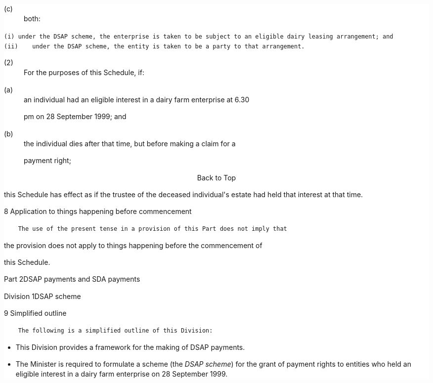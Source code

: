 <dl compact=""><dl compact=""><dl compact="">

<dt>(c)</dt><dd>both:

</dd>

</dl></dl></dl>

	(i)	under the DSAP scheme, the enterprise is taken to be subject to an eligible dairy leasing arrangement; and
 	(ii)	under the DSAP scheme, the entity is taken to be a party to that arrangement.

<dl compact=""><dl compact="">

<dt>(2)</dt><dd>For the purposes of this Schedule, if:

</dd> </dl></dl>

<dl compact=""><dl compact=""><dl compact="">

<dt>(a)</dt><dd>an individual had an eligible interest in a dairy farm enterprise at 6.30

pm on 28&#160;September 1999; and</dd>

<dt>(b)</dt><dd>the individual dies after that time, but before making a claim for a

payment right;

</dd>

</dl></dl></dl>

<center>Back to Top</center>

this Schedule has effect as if the trustee of the deceased individual's estate had held that interest at that time. 

8  Application to things happening before commencement

<dl compact=""><dl compact="">

		The use of the present tense in a provision of this Part does not imply that

the provision does not apply to things happening before the commencement of

this Schedule.

 </dl></dl>

Part&#160;2&#151;DSAP payments and SDA payments 

Division&#160;1&#151;DSAP scheme

9  Simplified outline

<dl compact=""><dl compact="">

		The following is a simplified outline of this Division:

 </dl></dl>

*	This Division provides a framework for the making of DSAP payments.

*	The Minister is required to formulate a scheme (the _DSAP scheme_) for the grant of payment rights to entities who held an eligible interest in a dairy farm enterprise on 28&#160;September 1999.
